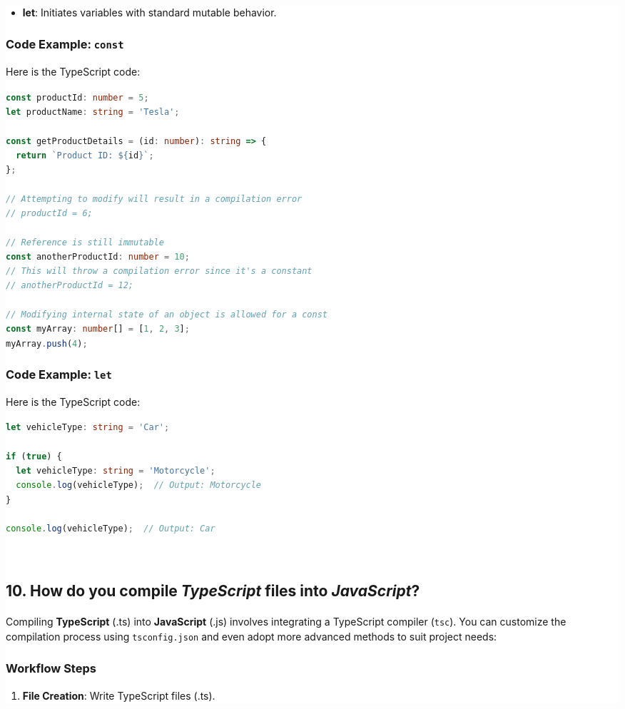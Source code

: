 - **let**: Initiates variables with standard mutable behavior.

### Code Example: `const`

Here is the TypeScript code:

```typescript
const productId: number = 5;
let productName: string = 'Tesla';

const getProductDetails = (id: number): string => {
  return `Product ID: ${id}`;
};

// Attempting to modify will result in a compilation error
// productId = 6;

// Reference is still immutable
const anotherProductId: number = 10;
// This will throw a compilation error since it's a constant
// anotherProductId = 12;

// Modifying internal state of an object is allowed for a const
const myArray: number[] = [1, 2, 3];
myArray.push(4);
```

### Code Example: `let`

Here is the TypeScript code:

```typescript
let vehicleType: string = 'Car';

if (true) {
  let vehicleType: string = 'Motorcycle';
  console.log(vehicleType);  // Output: Motorcycle
}

console.log(vehicleType);  // Output: Car
```
<br>

## 10. How do you compile _TypeScript_ files into _JavaScript_?

Compiling **TypeScript** (.ts) into **JavaScript** (.js) involves integrating a TypeScript compiler (`tsc`). You can customize the compilation process using `tsconfig.json` and even adopt more advanced methods to suit project needs:

### Workflow Steps

1. **File Creation**: Write TypeScript files (.ts).
 